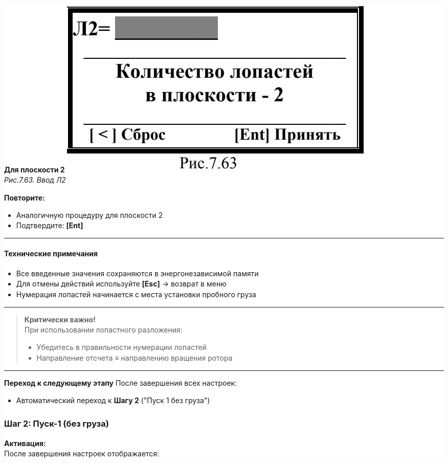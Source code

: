 
**Для плоскости 2**
![](_page_40_Figure_2.jpeg)  
*Рис.7.63. Ввод Л2*

**Повторите:**  
- Аналогичную процедуру для плоскости 2  
- Подтвердите: **[Ent]**

---

#### Технические примечания
- Все введенные значения сохраняются в энергонезависимой памяти  
- Для отмены действий используйте **[Esc]** → возврат в меню  
- Нумерация лопастей начинается с места установки пробного груза

---

> **Критически важно!**  
> При использовании лопастного разложения:  
> - Убедитесь в правильности нумерации лопастей  
> - Направление отсчета ≡ направлению вращения ротора

---

**Переход к следующему этапу**
После завершения всех настроек:  
- Автоматический переход к **Шагу 2** ("Пуск 1 без груза")  


### Шаг 2: Пуск-1 (без груза)
**Активация:**  
После завершения настроек отображается:  